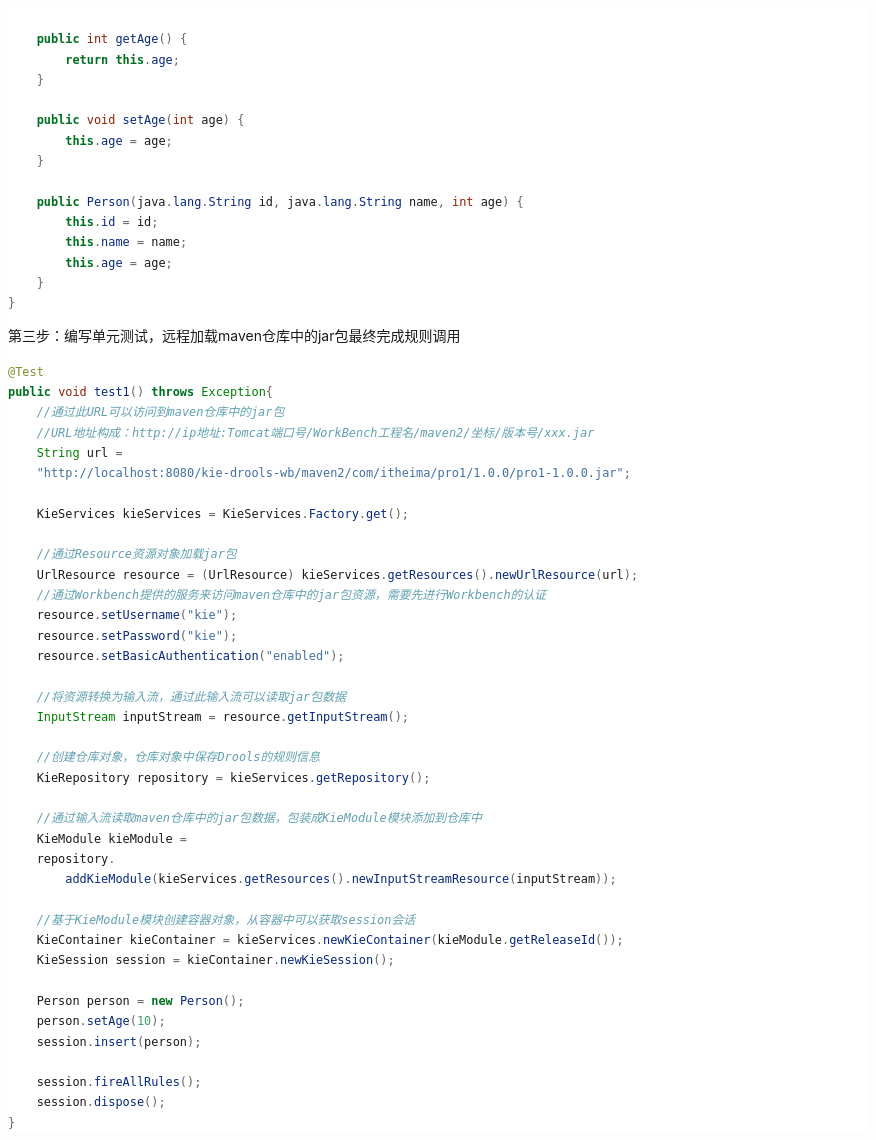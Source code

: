~~~java

    public int getAge() {
        return this.age;
    }

    public void setAge(int age) {
        this.age = age;
    }

    public Person(java.lang.String id, java.lang.String name, int age) {
        this.id = id;
        this.name = name;
        this.age = age;
    }
}
~~~

第三步：编写单元测试，远程加载maven仓库中的jar包最终完成规则调用

~~~java
@Test
public void test1() throws Exception{
    //通过此URL可以访问到maven仓库中的jar包
    //URL地址构成：http://ip地址:Tomcat端口号/WorkBench工程名/maven2/坐标/版本号/xxx.jar
    String url = 
    "http://localhost:8080/kie-drools-wb/maven2/com/itheima/pro1/1.0.0/pro1-1.0.0.jar";
    
    KieServices kieServices = KieServices.Factory.get();
    
    //通过Resource资源对象加载jar包
    UrlResource resource = (UrlResource) kieServices.getResources().newUrlResource(url);
    //通过Workbench提供的服务来访问maven仓库中的jar包资源，需要先进行Workbench的认证
    resource.setUsername("kie");
    resource.setPassword("kie");
    resource.setBasicAuthentication("enabled");
    
    //将资源转换为输入流，通过此输入流可以读取jar包数据
    InputStream inputStream = resource.getInputStream();
	
    //创建仓库对象，仓库对象中保存Drools的规则信息
    KieRepository repository = kieServices.getRepository();
    
    //通过输入流读取maven仓库中的jar包数据，包装成KieModule模块添加到仓库中
    KieModule kieModule = 
  	repository.
        addKieModule(kieServices.getResources().newInputStreamResource(inputStream));
    
    //基于KieModule模块创建容器对象，从容器中可以获取session会话
    KieContainer kieContainer = kieServices.newKieContainer(kieModule.getReleaseId());
    KieSession session = kieContainer.newKieSession();

    Person person = new Person();
    person.setAge(10);
    session.insert(person);

    session.fireAllRules();
    session.dispose();
}
~~~

